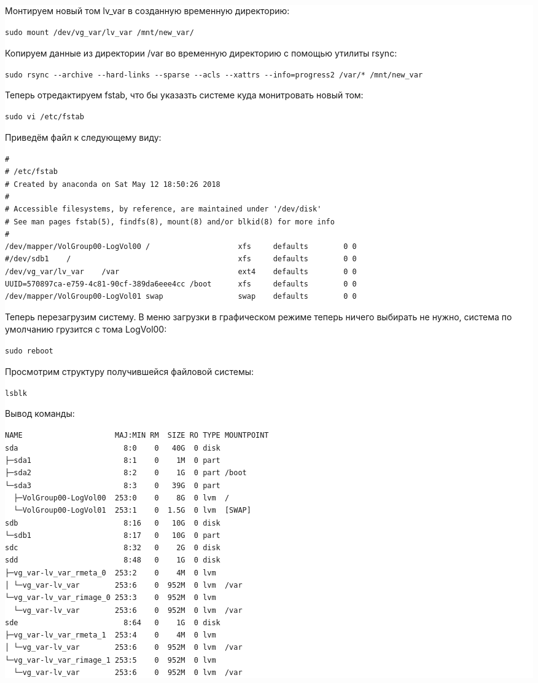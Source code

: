 Монтируем новый том lv_var в созданную временную директорию:
```
sudo mount /dev/vg_var/lv_var /mnt/new_var/
```

Копируем данные из директории /var во временную директорию с помощью утилиты 
rsync:
```
sudo rsync --archive --hard-links --sparse --acls --xattrs --info=progress2 /var/* /mnt/new_var
```

Теперь отредактируем fstab, что бы указазть системе куда монитровать новый том:
```
sudo vi /etc/fstab
```

Приведём файл к следующему виду:
```
#
# /etc/fstab
# Created by anaconda on Sat May 12 18:50:26 2018
#
# Accessible filesystems, by reference, are maintained under '/dev/disk'
# See man pages fstab(5), findfs(8), mount(8) and/or blkid(8) for more info
#
/dev/mapper/VolGroup00-LogVol00 /                    xfs     defaults        0 0
#/dev/sdb1    /                                      xfs     defaults        0 0
/dev/vg_var/lv_var    /var                           ext4    defaults        0 0
UUID=570897ca-e759-4c81-90cf-389da6eee4cc /boot      xfs     defaults        0 0
/dev/mapper/VolGroup00-LogVol01 swap                 swap    defaults        0 0
```

Теперь перезагрузим систему. В меню загрузки в графическом режиме теперь ничего
выбирать не нужно, система по умолчанию грузится с тома LogVol00:
```
sudo reboot
```

Просмотрим структуру получившейся файловой системы:
```
lsblk 
```

Вывод команды:
```
NAME                     MAJ:MIN RM  SIZE RO TYPE MOUNTPOINT
sda                        8:0    0   40G  0 disk 
├─sda1                     8:1    0    1M  0 part 
├─sda2                     8:2    0    1G  0 part /boot
└─sda3                     8:3    0   39G  0 part 
  ├─VolGroup00-LogVol00  253:0    0    8G  0 lvm  /
  └─VolGroup00-LogVol01  253:1    0  1.5G  0 lvm  [SWAP]
sdb                        8:16   0   10G  0 disk 
└─sdb1                     8:17   0   10G  0 part 
sdc                        8:32   0    2G  0 disk 
sdd                        8:48   0    1G  0 disk 
├─vg_var-lv_var_rmeta_0  253:2    0    4M  0 lvm
│ └─vg_var-lv_var        253:6    0  952M  0 lvm  /var
└─vg_var-lv_var_rimage_0 253:3    0  952M  0 lvm
  └─vg_var-lv_var        253:6    0  952M  0 lvm  /var
sde                        8:64   0    1G  0 disk 
├─vg_var-lv_var_rmeta_1  253:4    0    4M  0 lvm
│ └─vg_var-lv_var        253:6    0  952M  0 lvm  /var
└─vg_var-lv_var_rimage_1 253:5    0  952M  0 lvm
  └─vg_var-lv_var        253:6    0  952M  0 lvm  /var
```
